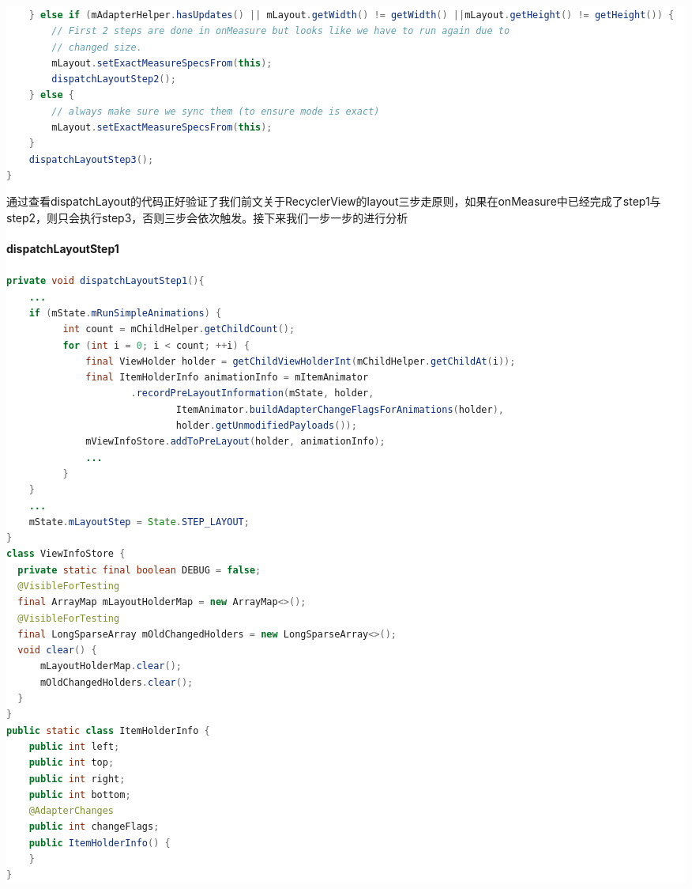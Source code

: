 ~~~ Java
    } else if (mAdapterHelper.hasUpdates() || mLayout.getWidth() != getWidth() ||mLayout.getHeight() != getHeight()) {
        // First 2 steps are done in onMeasure but looks like we have to run again due to
        // changed size.
        mLayout.setExactMeasureSpecsFrom(this);
        dispatchLayoutStep2();
    } else {
        // always make sure we sync them (to ensure mode is exact)
        mLayout.setExactMeasureSpecsFrom(this);
    }
    dispatchLayoutStep3();
}
~~~
通过查看dispatchLayout的代码正好验证了我们前文关于RecyclerView的layout三步走原则，如果在onMeasure中已经完成了step1与step2，则只会执行step3，否则三步会依次触发。接下来我们一步一步的进行分析

#### dispatchLayoutStep1
~~~ Java
private void dispatchLayoutStep1(){   
    ...
    if (mState.mRunSimpleAnimations) {
          int count = mChildHelper.getChildCount();
          for (int i = 0; i < count; ++i) {
              final ViewHolder holder = getChildViewHolderInt(mChildHelper.getChildAt(i));
              final ItemHolderInfo animationInfo = mItemAnimator
                      .recordPreLayoutInformation(mState, holder,
                              ItemAnimator.buildAdapterChangeFlagsForAnimations(holder),
                              holder.getUnmodifiedPayloads());
              mViewInfoStore.addToPreLayout(holder, animationInfo);
              ...
          }
    }
    ...
    mState.mLayoutStep = State.STEP_LAYOUT;
}
class ViewInfoStore {
  private static final boolean DEBUG = false;
  @VisibleForTesting
  final ArrayMap mLayoutHolderMap = new ArrayMap<>();
  @VisibleForTesting
  final LongSparseArray mOldChangedHolders = new LongSparseArray<>();
  void clear() {
      mLayoutHolderMap.clear();
      mOldChangedHolders.clear();
  }
}
public static class ItemHolderInfo {
    public int left;
    public int top;
    public int right;
    public int bottom;
    @AdapterChanges
    public int changeFlags;
    public ItemHolderInfo() {
    }
}
~~~
